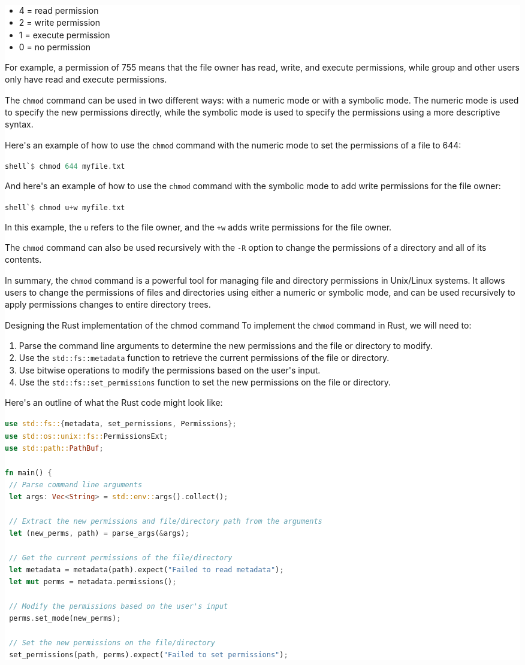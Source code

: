 * 4 = read permission
* 2 = write permission
* 1 = execute permission
* 0 = no permission

For example, a permission of 755 means that the file owner has read, write, and execute permissions, while group and other users only have read and execute permissions.

The `chmod` command can be used in two different ways: with a numeric mode or with a symbolic mode. The numeric mode is used to specify the new permissions directly, while the symbolic mode is used to specify the permissions using a more descriptive syntax.

Here's an example of how to use the `chmod` command with the numeric mode to set the permissions of a file to 644:

```rust
shell`$ chmod 644 myfile.txt
```

And here's an example of how to use the `chmod` command with the symbolic mode to add write permissions for the file owner:

```rust
shell`$ chmod u+w myfile.txt
```

In this example, the `u` refers to the file owner, and the `+w` adds write permissions for the file owner.

The `chmod` command can also be used recursively with the `-R` option to change the permissions of a directory and all of its contents.

In summary, the `chmod` command is a powerful tool for managing file and directory permissions in Unix/Linux systems. It allows users to change the permissions of files and directories using either a numeric or symbolic mode, and can be used recursively to apply permissions changes to entire directory trees.

Designing the Rust implementation of the chmod command
To implement the `chmod` command in Rust, we will need to:

1. Parse the command line arguments to determine the new permissions and the file or directory to modify.
2. Use the `std::fs::metadata` function to retrieve the current permissions of the file or directory.
3. Use bitwise operations to modify the permissions based on the user's input.
4. Use the `std::fs::set_permissions` function to set the new permissions on the file or directory.

Here's an outline of what the Rust code might look like:

```rust
use std::fs::{metadata, set_permissions, Permissions};
use std::os::unix::fs::PermissionsExt;
use std::path::PathBuf;

fn main() {
 // Parse command line arguments
 let args: Vec<String> = std::env::args().collect();

 // Extract the new permissions and file/directory path from the arguments
 let (new_perms, path) = parse_args(&args);

 // Get the current permissions of the file/directory
 let metadata = metadata(path).expect("Failed to read metadata");
 let mut perms = metadata.permissions();

 // Modify the permissions based on the user's input
 perms.set_mode(new_perms);

 // Set the new permissions on the file/directory
 set_permissions(path, perms).expect("Failed to set permissions");
```